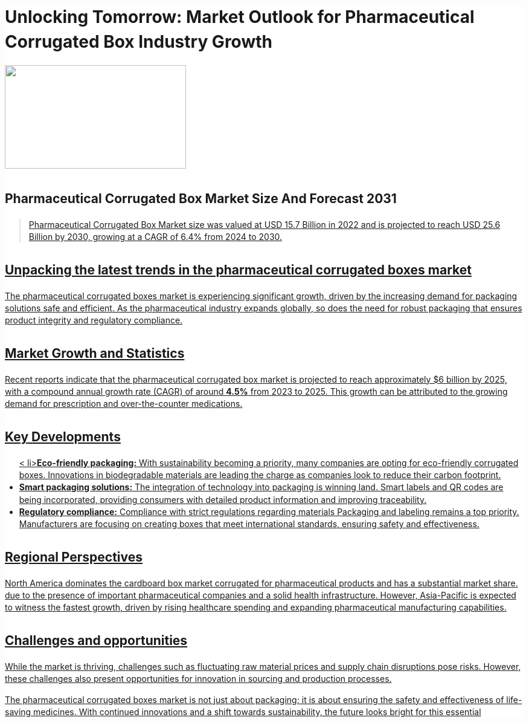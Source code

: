 <h1>Unlocking Tomorrow: Market Outlook for Pharmaceutical Corrugated Box Industry Growth</h1><img src="https://ffe5etoiles.com/wp-content/uploads/2025/01/MST7-300x171.png" alt="" width="300" height="171" class="aligncenter size-medium wp-image-105565" /><h2>Pharmaceutical Corrugated Box Market Size And Forecast 2031</h2><blockquote><p><p><a href="https://www.verifiedmarketreports.com/download-sample/?rid=368982&utm_source=Github&utm_medium=385" target="_blank">Pharmaceutical Corrugated Box Market size was valued at USD 15.7 Billion in 2022 and is projected to reach USD 25.6 Billion by 2030, growing at a CAGR of 6.4% from 2024 to 2030.</strong></span></p></p></blockquote><h2>Unpacking the latest trends in the pharmaceutical corrugated boxes market</h2><p>The pharmaceutical corrugated boxes market is experiencing significant growth, driven by the increasing demand for packaging solutions safe and efficient. As the pharmaceutical industry expands globally, so does the need for robust packaging that ensures product integrity and regulatory compliance.</p><h2>Market Growth and Statistics</h2><p> Recent reports indicate that the pharmaceutical corrugated box market is projected to reach approximately $6 billion by 2025, with a compound annual growth rate (CAGR) of around <strong>4.5%</strong> from 2023 to 2025. This growth can be attributed to the growing demand for prescription and over-the-counter medications.</p><h2>Key Developments</h2><ul> < li><strong>Eco-friendly packaging:</strong> With sustainability becoming a priority, many companies are opting for eco-friendly corrugated boxes. Innovations in biodegradable materials are leading the charge as companies look to reduce their carbon footprint.</li> <li><strong>Smart packaging solutions:</strong> The integration of technology into packaging is winning land. Smart labels and QR codes are being incorporated, providing consumers with detailed product information and improving traceability.</li> <li><strong>Regulatory compliance:</strong> Compliance with strict regulations regarding materials Packaging and labeling remains a top priority. Manufacturers are focusing on creating boxes that meet international standards, ensuring safety and effectiveness. </li></ul><h2>Regional Perspectives</h2><p>North America dominates the cardboard box market corrugated for pharmaceutical products and has a substantial market share. due to the presence of important pharmaceutical companies and a solid health infrastructure. However, Asia-Pacific is expected to witness the fastest growth, driven by rising healthcare spending and expanding pharmaceutical manufacturing capabilities.</p><h2>Challenges and opportunities</h2> <p>While the market is thriving, challenges such as fluctuating raw material prices and supply chain disruptions pose risks. However, these challenges also present opportunities for innovation in sourcing and production processes.</p><p>The pharmaceutical corrugated boxes market is not just about packaging; it is about ensuring the safety and effectiveness of life-saving medicines. With continued innovations and a shift towards sustainability, the future looks bright for this essential